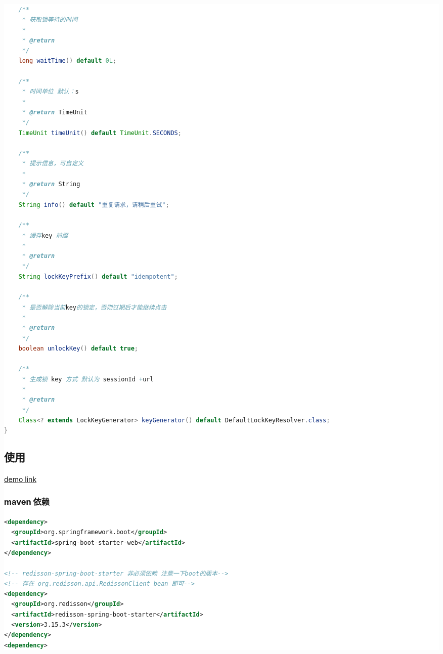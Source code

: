 ```java
    /**
     * 获取锁等待的时间
     *
     * @return
     */
    long waitTime() default 0L;

    /**
     * 时间单位 默认：s
     *
     * @return TimeUnit
     */
    TimeUnit timeUnit() default TimeUnit.SECONDS;

    /**
     * 提示信息，可自定义
     *
     * @return String
     */
    String info() default "重复请求，请稍后重试";

    /**
     * 缓存key 前缀
     *
     * @return
     */
    String lockKeyPrefix() default "idempotent";

    /**
     * 是否解除当前key的锁定，否则过期后才能继续点击
     *
     * @return
     */
    boolean unlockKey() default true;

    /**
     * 生成锁 key 方式 默认为 sessionId +url
     *
     * @return
     */
    Class<? extends LockKeyGenerator> keyGenerator() default DefaultLockKeyResolver.class;
}
```


## 使用
[demo link](https://github.com/WangJi92/idempotent-spring-boot-starter/tree/master/idempotent-demo)
### maven 依赖
```xml
<dependency>
  <groupId>org.springframework.boot</groupId>
  <artifactId>spring-boot-starter-web</artifactId>
</dependency>

<!-- redisson-spring-boot-starter 非必须依赖 注意一下boot的版本-->
<!-- 存在 org.redisson.api.RedissonClient bean 即可-->
<dependency>
  <groupId>org.redisson</groupId>
  <artifactId>redisson-spring-boot-starter</artifactId>
  <version>3.15.3</version>
</dependency>
<dependency>
```